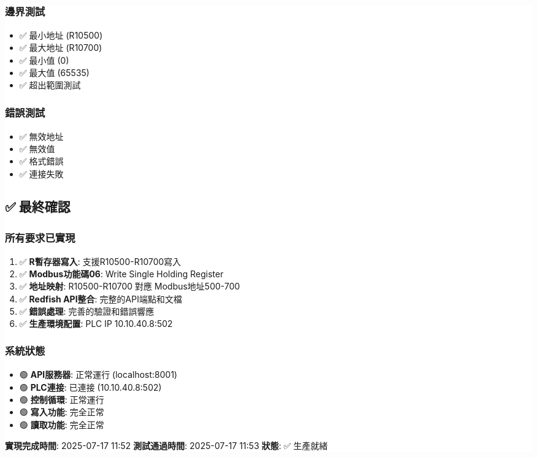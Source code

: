 ### 邊界測試
- ✅ 最小地址 (R10500)
- ✅ 最大地址 (R10700)
- ✅ 最小值 (0)
- ✅ 最大值 (65535)
- ✅ 超出範圍測試

### 錯誤測試
- ✅ 無效地址
- ✅ 無效值
- ✅ 格式錯誤
- ✅ 連接失敗

## ✅ 最終確認

### 所有要求已實現
1. ✅ **R暫存器寫入**: 支援R10500-R10700寫入
2. ✅ **Modbus功能碼06**: Write Single Holding Register
3. ✅ **地址映射**: R10500-R10700 對應 Modbus地址500-700
4. ✅ **Redfish API整合**: 完整的API端點和文檔
5. ✅ **錯誤處理**: 完善的驗證和錯誤響應
6. ✅ **生產環境配置**: PLC IP 10.10.40.8:502

### 系統狀態
- 🟢 **API服務器**: 正常運行 (localhost:8001)
- 🟢 **PLC連接**: 已連接 (10.10.40.8:502)
- 🟢 **控制循環**: 正常運行
- 🟢 **寫入功能**: 完全正常
- 🟢 **讀取功能**: 完全正常

**實現完成時間**: 2025-07-17 11:52
**測試通過時間**: 2025-07-17 11:53
**狀態**: ✅ 生產就緒

